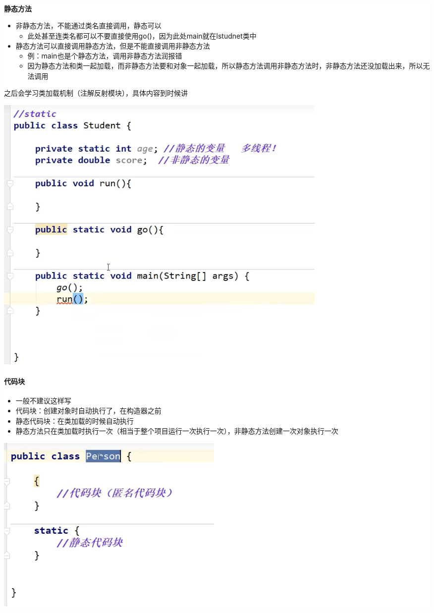 **静态方法**

- 非静态方法，不能通过类名直接调用，静态可以
  - 此处甚至连类名都可以不要直接使用go()，因为此处main就在lstudnet类中
- 静态方法可以直接调用静态方法，但是不能直接调用非静态方法
  - 例：main也是个静态方法，调用非静态方法润报错
  - 因为静态方法和类一起加载，而非静态方法要和对象一起加载，所以静态方法调用非静态方法时，非静态方法还没加载出来，所以无法调用

之后会学习类加载机制（注解反射模块），具体内容到时候讲

![img](./assets/Java-基础-狂神/47295d3fca4cde1c580c850a859c2947.png)

#### **代码块**

- 一般不建议这样写
- 代码块：创建对象时自动执行了，在构造器之前
- 静态代码块：在类加载的时候自动执行
- 静态方法只在类加载时执行一次（相当于整个项目运行一次执行一次），非静态方法创建一次对象执行一次

![img](./assets/Java-基础-狂神/16cdab0c71e1b1fd23664c5318041a6b.png)
